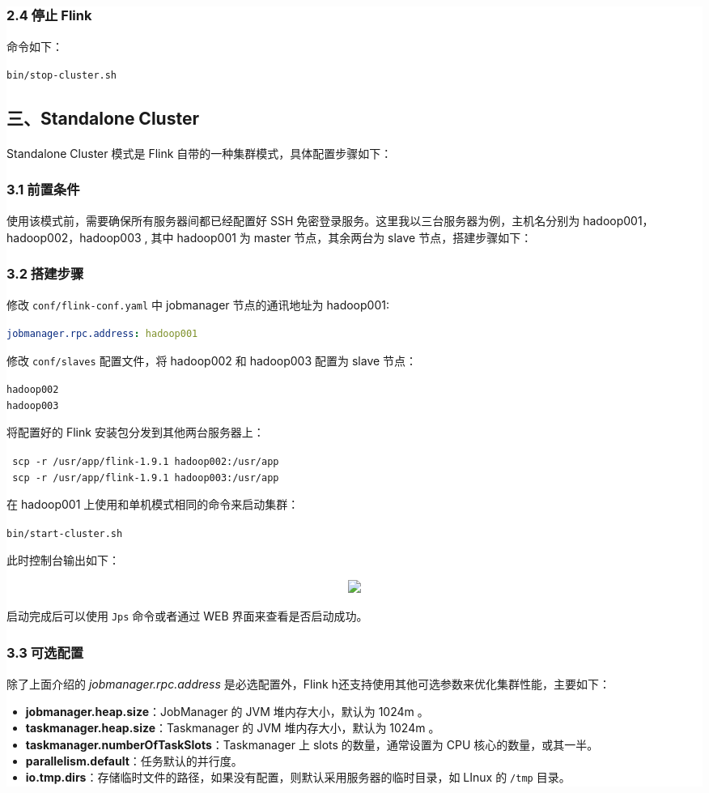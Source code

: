 ### 2.4 停止 Flink 

命令如下：

```shell
bin/stop-cluster.sh
```



## 三、Standalone Cluster

Standalone Cluster 模式是 Flink 自带的一种集群模式，具体配置步骤如下：

### 3.1 前置条件

使用该模式前，需要确保所有服务器间都已经配置好 SSH 免密登录服务。这里我以三台服务器为例，主机名分别为 hadoop001，hadoop002，hadoop003 , 其中 hadoop001 为 master 节点，其余两台为 slave 节点，搭建步骤如下：

### 3.2 搭建步骤

修改 `conf/flink-conf.yaml` 中 jobmanager 节点的通讯地址为 hadoop001:

```yaml
jobmanager.rpc.address: hadoop001
```

修改 `conf/slaves` 配置文件，将 hadoop002 和 hadoop003 配置为 slave 节点：

```shell
hadoop002
hadoop003
```

将配置好的 Flink 安装包分发到其他两台服务器上：

```shell
 scp -r /usr/app/flink-1.9.1 hadoop002:/usr/app
 scp -r /usr/app/flink-1.9.1 hadoop003:/usr/app
```

在 hadoop001 上使用和单机模式相同的命令来启动集群：

```shell
bin/start-cluster.sh
```

此时控制台输出如下：

<div align="center"> <img src="https://github.com/heibaiying/BigData-Notes/raw/master/pictures/flink-start-cluster-shell.png"/> </div>



启动完成后可以使用 `Jps` 命令或者通过 WEB 界面来查看是否启动成功。

### 3.3 可选配置

除了上面介绍的 *jobmanager.rpc.address* 是必选配置外，Flink h还支持使用其他可选参数来优化集群性能，主要如下：

- **jobmanager.heap.size**：JobManager 的 JVM 堆内存大小，默认为 1024m 。
- **taskmanager.heap.size**：Taskmanager 的 JVM 堆内存大小，默认为 1024m 。
- **taskmanager.numberOfTaskSlots**：Taskmanager 上 slots 的数量，通常设置为 CPU 核心的数量，或其一半。
- **parallelism.default**：任务默认的并行度。
- **io.tmp.dirs**：存储临时文件的路径，如果没有配置，则默认采用服务器的临时目录，如 LInux 的 `/tmp` 目录。
